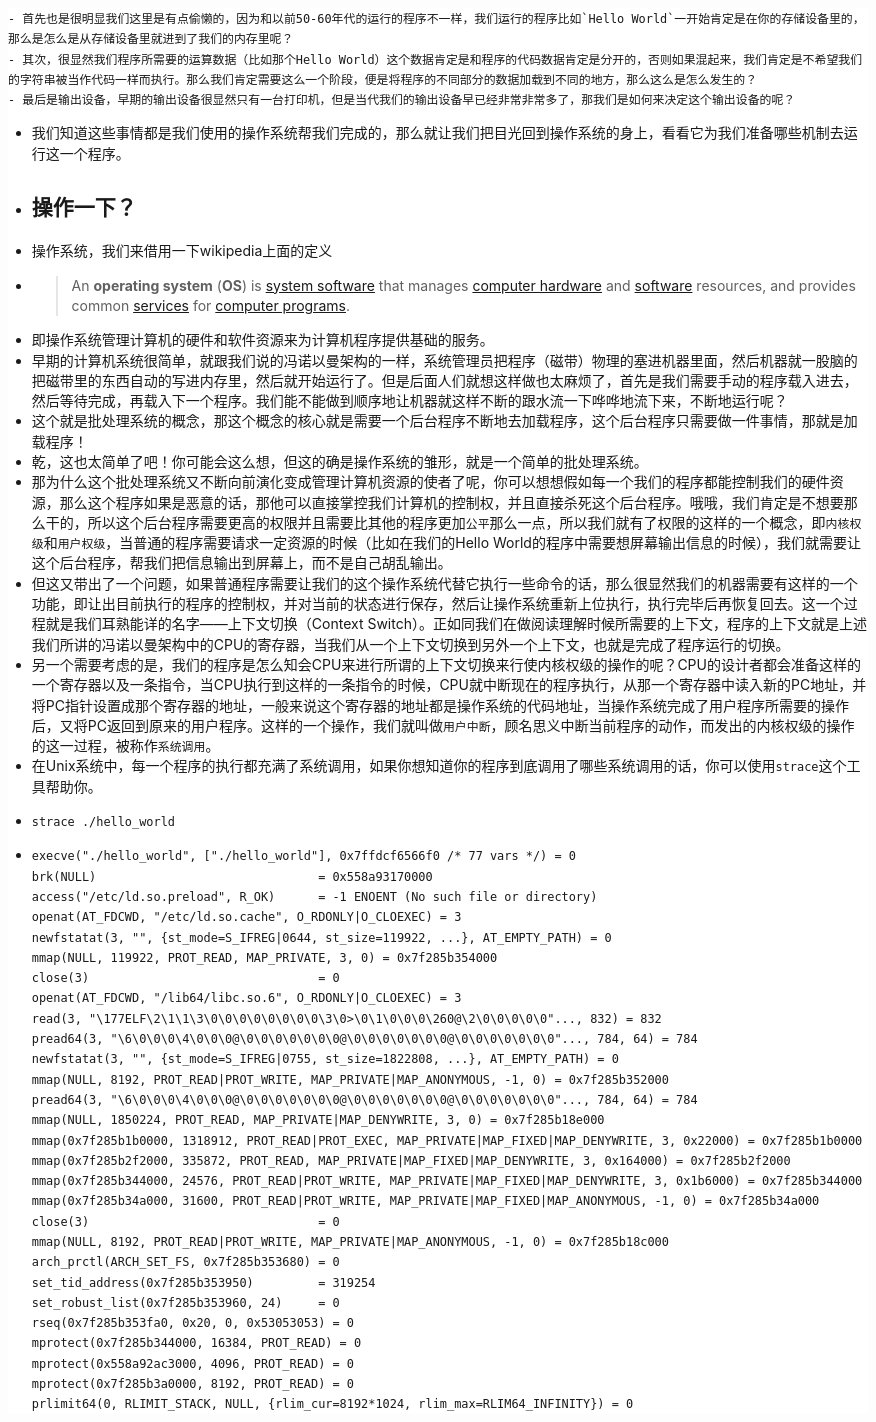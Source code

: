 	- 首先也是很明显我们这里是有点偷懒的，因为和以前50-60年代的运行的程序不一样，我们运行的程序比如`Hello World`一开始肯定是在你的存储设备里的，那么是怎么是从存储设备里就进到了我们的内存里呢？
	- 其次，很显然我们程序所需要的运算数据（比如那个Hello World）这个数据肯定是和程序的代码数据肯定是分开的，否则如果混起来，我们肯定是不希望我们的字符串被当作代码一样而执行。那么我们肯定需要这么一个阶段，便是将程序的不同部分的数据加载到不同的地方，那么这么是怎么发生的？
	- 最后是输出设备，早期的输出设备很显然只有一台打印机，但是当代我们的输出设备早已经非常非常多了，那我们是如何来决定这个输出设备的呢？
- 我们知道这些事情都是我们使用的操作系统帮我们完成的，那么就让我们把目光回到操作系统的身上，看看它为我们准备哪些机制去运行这一个程序。
- ## 操作一下？
- 操作系统，我们来借用一下wikipedia上面的定义
- > An **operating system** (**OS**) is [system software](https://en.wikipedia.org/wiki/System_software) that manages [computer hardware](https://en.wikipedia.org/wiki/Computer_hardware) and [software](https://en.wikipedia.org/wiki/Software) resources, and provides common [services](https://en.wikipedia.org/wiki/Daemon_(computing)) for [computer programs](https://en.wikipedia.org/wiki/Computer_program).
- 即操作系统管理计算机的硬件和软件资源来为计算机程序提供基础的服务。
- 早期的计算机系统很简单，就跟我们说的冯诺以曼架构的一样，系统管理员把程序（磁带）物理的塞进机器里面，然后机器就一股脑的把磁带里的东西自动的写进内存里，然后就开始运行了。但是后面人们就想这样做也太麻烦了，首先是我们需要手动的程序载入进去，然后等待完成，再载入下一个程序。我们能不能做到顺序地让机器就这样不断的跟水流一下哗哗地流下来，不断地运行呢？
- 这个就是批处理系统的概念，那这个概念的核心就是需要一个后台程序不断地去加载程序，这个后台程序只需要做一件事情，那就是加载程序！
- 乾，这也太简单了吧！你可能会这么想，但这的确是操作系统的雏形，就是一个简单的批处理系统。
- 那为什么这个批处理系统又不断向前演化变成管理计算机资源的使者了呢，你可以想想假如每一个我们的程序都能控制我们的硬件资源，那么这个程序如果是恶意的话，那他可以直接掌控我们计算机的控制权，并且直接杀死这个后台程序。哦哦，我们肯定是不想要那么干的，所以这个后台程序需要更高的权限并且需要比其他的程序更加`公平`那么一点，所以我们就有了权限的这样的一个概念，即`内核权级`和`用户权级`，当普通的程序需要请求一定资源的时候（比如在我们的Hello World的程序中需要想屏幕输出信息的时候），我们就需要让这个后台程序，帮我们把信息输出到屏幕上，而不是自己胡乱输出。
- 但这又带出了一个问题，如果普通程序需要让我们的这个操作系统代替它执行一些命令的话，那么很显然我们的机器需要有这样的一个功能，即让出目前执行的程序的控制权，并对当前的状态进行保存，然后让操作系统重新上位执行，执行完毕后再恢复回去。这一个过程就是我们耳熟能详的名字——上下文切换（Context Switch）。正如同我们在做阅读理解时候所需要的上下文，程序的上下文就是上述我们所讲的冯诺以曼架构中的CPU的寄存器，当我们从一个上下文切换到另外一个上下文，也就是完成了程序运行的切换。
- 另一个需要考虑的是，我们的程序是怎么知会CPU来进行所谓的上下文切换来行使内核权级的操作的呢？CPU的设计者都会准备这样的一个寄存器以及一条指令，当CPU执行到这样的一条指令的时候，CPU就中断现在的程序执行，从那一个寄存器中读入新的PC地址，并将PC指针设置成那个寄存器的地址，一般来说这个寄存器的地址都是操作系统的代码地址，当操作系统完成了用户程序所需要的操作后，又将PC返回到原来的用户程序。这样的一个操作，我们就叫做`用户中断`，顾名思义中断当前程序的动作，而发出的内核权级的操作的这一过程，被称作`系统调用`。
- 在Unix系统中，每一个程序的执行都充满了系统调用，如果你想知道你的程序到底调用了哪些系统调用的话，你可以使用`strace`这个工具帮助你。
- ```shell
  strace ./hello_world
  ```
- ```
  execve("./hello_world", ["./hello_world"], 0x7ffdcf6566f0 /* 77 vars */) = 0
  brk(NULL)                               = 0x558a93170000
  access("/etc/ld.so.preload", R_OK)      = -1 ENOENT (No such file or directory)
  openat(AT_FDCWD, "/etc/ld.so.cache", O_RDONLY|O_CLOEXEC) = 3
  newfstatat(3, "", {st_mode=S_IFREG|0644, st_size=119922, ...}, AT_EMPTY_PATH) = 0
  mmap(NULL, 119922, PROT_READ, MAP_PRIVATE, 3, 0) = 0x7f285b354000
  close(3)                                = 0
  openat(AT_FDCWD, "/lib64/libc.so.6", O_RDONLY|O_CLOEXEC) = 3
  read(3, "\177ELF\2\1\1\3\0\0\0\0\0\0\0\0\3\0>\0\1\0\0\0\260@\2\0\0\0\0\0"..., 832) = 832
  pread64(3, "\6\0\0\0\4\0\0\0@\0\0\0\0\0\0\0@\0\0\0\0\0\0\0@\0\0\0\0\0\0\0"..., 784, 64) = 784
  newfstatat(3, "", {st_mode=S_IFREG|0755, st_size=1822808, ...}, AT_EMPTY_PATH) = 0
  mmap(NULL, 8192, PROT_READ|PROT_WRITE, MAP_PRIVATE|MAP_ANONYMOUS, -1, 0) = 0x7f285b352000
  pread64(3, "\6\0\0\0\4\0\0\0@\0\0\0\0\0\0\0@\0\0\0\0\0\0\0@\0\0\0\0\0\0\0"..., 784, 64) = 784
  mmap(NULL, 1850224, PROT_READ, MAP_PRIVATE|MAP_DENYWRITE, 3, 0) = 0x7f285b18e000
  mmap(0x7f285b1b0000, 1318912, PROT_READ|PROT_EXEC, MAP_PRIVATE|MAP_FIXED|MAP_DENYWRITE, 3, 0x22000) = 0x7f285b1b0000
  mmap(0x7f285b2f2000, 335872, PROT_READ, MAP_PRIVATE|MAP_FIXED|MAP_DENYWRITE, 3, 0x164000) = 0x7f285b2f2000
  mmap(0x7f285b344000, 24576, PROT_READ|PROT_WRITE, MAP_PRIVATE|MAP_FIXED|MAP_DENYWRITE, 3, 0x1b6000) = 0x7f285b344000
  mmap(0x7f285b34a000, 31600, PROT_READ|PROT_WRITE, MAP_PRIVATE|MAP_FIXED|MAP_ANONYMOUS, -1, 0) = 0x7f285b34a000
  close(3)                                = 0
  mmap(NULL, 8192, PROT_READ|PROT_WRITE, MAP_PRIVATE|MAP_ANONYMOUS, -1, 0) = 0x7f285b18c000
  arch_prctl(ARCH_SET_FS, 0x7f285b353680) = 0
  set_tid_address(0x7f285b353950)         = 319254
  set_robust_list(0x7f285b353960, 24)     = 0
  rseq(0x7f285b353fa0, 0x20, 0, 0x53053053) = 0
  mprotect(0x7f285b344000, 16384, PROT_READ) = 0
  mprotect(0x558a92ac3000, 4096, PROT_READ) = 0
  mprotect(0x7f285b3a0000, 8192, PROT_READ) = 0
  prlimit64(0, RLIMIT_STACK, NULL, {rlim_cur=8192*1024, rlim_max=RLIM64_INFINITY}) = 0
  ```